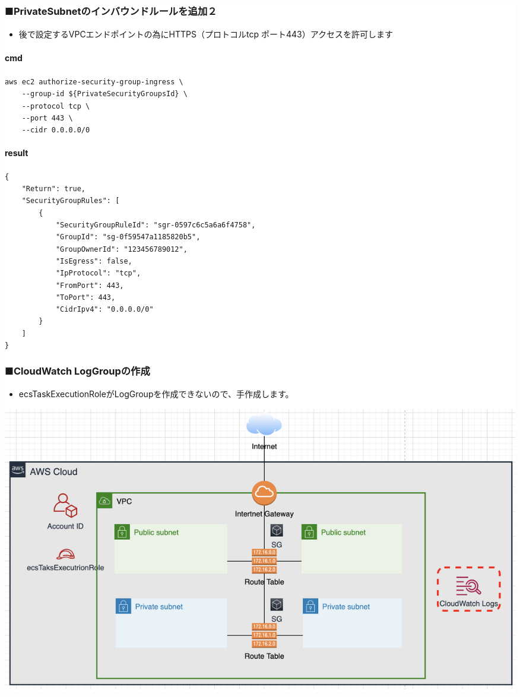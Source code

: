 ### ■PrivateSubnetのインバウンドルールを追加２

- 後で設定するVPCエンドポイントの為にHTTPS（プロトコルtcp ポート443）アクセスを許可します

#### cmd

```CloudShell
aws ec2 authorize-security-group-ingress \
    --group-id ${PrivateSecurityGroupsId} \
    --protocol tcp \
    --port 443 \
    --cidr 0.0.0.0/0
```

#### result

```CloudShell
{
    "Return": true,
    "SecurityGroupRules": [
        {
            "SecurityGroupRuleId": "sgr-0597c6c5a6a6f4758",
            "GroupId": "sg-0f59547a1185820b5",
            "GroupOwnerId": "123456789012",
            "IsEgress": false,
            "IpProtocol": "tcp",
            "FromPort": 443,
            "ToPort": 443,
            "CidrIpv4": "0.0.0.0/0"
        }
    ]
}
```

### ■CloudWatch LogGroupの作成

- ecsTaskExecutionRoleがLogGroupを作成できないので、手作成します。

![img](https://raw.githubusercontent.com/shigeru-oda/zenn/main/books/5e5f5d8d3ddf3ba68bb7/image/drowio-3-15.png)
